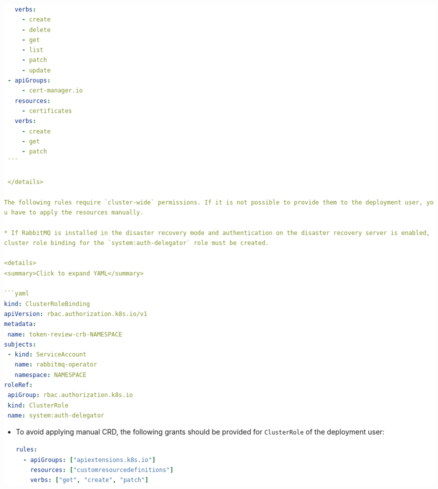    ```yaml
      verbs:
        - create
        - delete
        - get
        - list
        - patch
        - update
    - apiGroups:
        - cert-manager.io
      resources:
        - certificates
      verbs:
        - create
        - get
        - patch
    ```

    </details>

The following rules require `cluster-wide` permissions. If it is not possible to provide them to the deployment user, you have to apply the resources manually.

* If RabbitMQ is installed in the disaster recovery mode and authentication on the disaster recovery server is enabled, cluster role binding for the `system:auth-delegator` role must be created.

  <details>
  <summary>Click to expand YAML</summary>

  ```yaml
  kind: ClusterRoleBinding
  apiVersion: rbac.authorization.k8s.io/v1
  metadata:
    name: token-review-crb-NAMESPACE
  subjects:
    - kind: ServiceAccount
      name: rabbitmq-operator
      namespace: NAMESPACE
  roleRef:
    apiGroup: rbac.authorization.k8s.io
    kind: ClusterRole
    name: system:auth-delegator
  ```

  </details>

* To avoid applying manual CRD, the following grants should be provided for `ClusterRole` of the deployment user:

  ```yaml
  rules:
    - apiGroups: ["apiextensions.k8s.io"]
      resources: ["customresourcedefinitions"]
      verbs: ["get", "create", "patch"]
  ```
